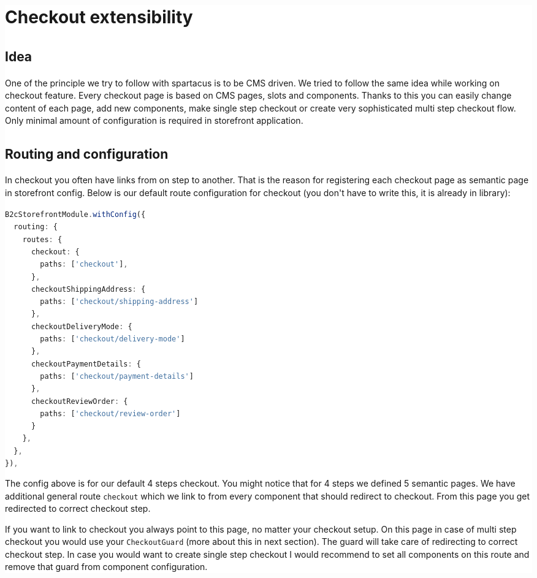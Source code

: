 # Checkout extensibility

## Idea

One of the principle we try to follow with spartacus is to be CMS driven. We tried to follow the same idea while working on checkout feature.
Every checkout page is based on CMS pages, slots and components. Thanks to this you can easily change content of each page, add new components, make single step checkout or create very sophisticated multi step checkout flow. Only minimal amount of configuration is required in storefront application.

## Routing and configuration

In checkout you often have links from on step to another. That is the reason for registering each checkout page as semantic page in storefront config.
Below is our default route configuration for checkout (you don't have to write this, it is already in library):

```typescript
B2cStorefrontModule.withConfig({
  routing: {
    routes: {
      checkout: {
        paths: ['checkout'],
      },
      checkoutShippingAddress: {
        paths: ['checkout/shipping-address']
      },
      checkoutDeliveryMode: {
        paths: ['checkout/delivery-mode']
      },
      checkoutPaymentDetails: {
        paths: ['checkout/payment-details']
      },
      checkoutReviewOrder: {
        paths: ['checkout/review-order']
      }
    },
  },
}),
```

The config above is for our default 4 steps checkout. You might notice that for 4 steps we defined 5 semantic pages. We have additional general route `checkout` which we link to from every component that should redirect to checkout. From this page you get redirected to correct checkout step.

If you want to link to checkout you always point to this page, no matter your checkout setup. On this page in case of multi step checkout you would use your `CheckoutGuard` (more about this in next section). The guard will take care of redirecting to correct checkout step. In case you would want to create single step checkout I would recommend to set all components on this route and remove that guard from component configuration.

